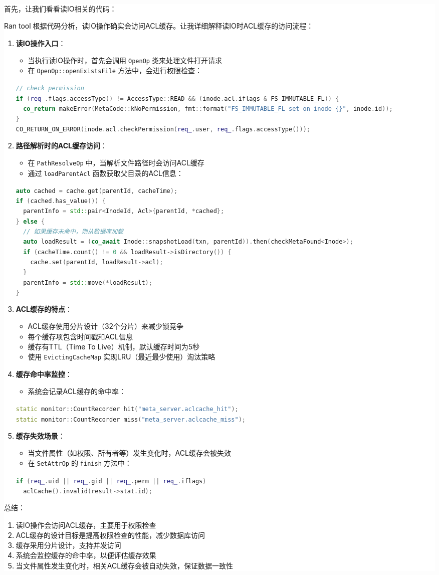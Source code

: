 首先，让我们看看读IO相关的代码：


Ran tool
根据代码分析，读IO操作确实会访问ACL缓存。让我详细解释读IO时ACL缓存的访问流程：

1. **读IO操作入口**：
   - 当执行读IO操作时，首先会调用 `OpenOp` 类来处理文件打开请求
   - 在 `OpenOp::openExistsFile` 方法中，会进行权限检查：
   ```cpp
   // check permission
   if (req_.flags.accessType() != AccessType::READ && (inode.acl.iflags & FS_IMMUTABLE_FL)) {
     co_return makeError(MetaCode::kNoPermission, fmt::format("FS_IMMUTABLE_FL set on inode {}", inode.id));
   }
   CO_RETURN_ON_ERROR(inode.acl.checkPermission(req_.user, req_.flags.accessType()));
   ```

2. **路径解析时的ACL缓存访问**：
   - 在 `PathResolveOp` 中，当解析文件路径时会访问ACL缓存
   - 通过 `loadParentAcl` 函数获取父目录的ACL信息：
   ```cpp
   auto cached = cache.get(parentId, cacheTime);
   if (cached.has_value()) {
     parentInfo = std::pair<InodeId, Acl>{parentId, *cached};
   } else {
     // 如果缓存未命中，则从数据库加载
     auto loadResult = (co_await Inode::snapshotLoad(txn, parentId)).then(checkMetaFound<Inode>);
     if (cacheTime.count() != 0 && loadResult->isDirectory()) {
       cache.set(parentId, loadResult->acl);
     }
     parentInfo = std::move(*loadResult);
   }
   ```

3. **ACL缓存的特点**：
   - ACL缓存使用分片设计（32个分片）来减少锁竞争
   - 每个缓存项包含时间戳和ACL信息
   - 缓存有TTL（Time To Live）机制，默认缓存时间为5秒
   - 使用 `EvictingCacheMap` 实现LRU（最近最少使用）淘汰策略

4. **缓存命中率监控**：
   - 系统会记录ACL缓存的命中率：
   ```cpp
   static monitor::CountRecorder hit("meta_server.aclcache_hit");
   static monitor::CountRecorder miss("meta_server.aclcache_miss");
   ```

5. **缓存失效场景**：
   - 当文件属性（如权限、所有者等）发生变化时，ACL缓存会被失效
   - 在 `SetAttrOp` 的 `finish` 方法中：
   ```cpp
   if (req_.uid || req_.gid || req_.perm || req_.iflags) 
     aclCache().invalid(result->stat.id);
   ```

总结：
1. 读IO操作会访问ACL缓存，主要用于权限检查
2. ACL缓存的设计目标是提高权限检查的性能，减少数据库访问
3. 缓存采用分片设计，支持并发访问
4. 系统会监控缓存的命中率，以便评估缓存效果
5. 当文件属性发生变化时，相关ACL缓存会被自动失效，保证数据一致性
